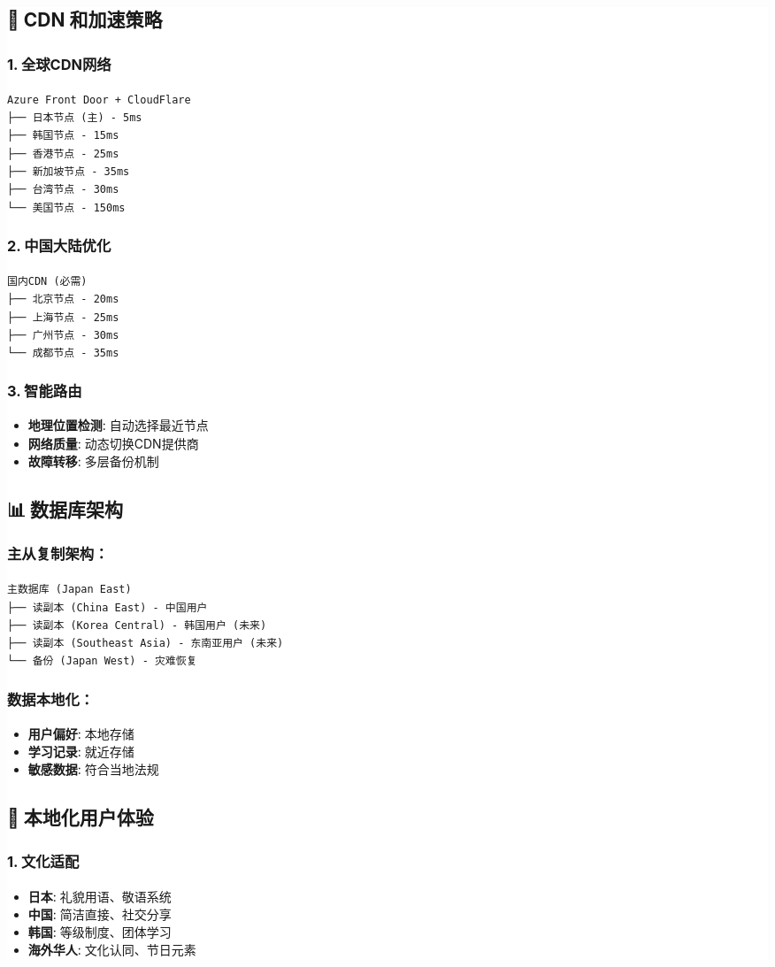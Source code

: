 ## 🚀 CDN 和加速策略

### 1. **全球CDN网络**
```
Azure Front Door + CloudFlare
├── 日本节点 (主) - 5ms
├── 韩国节点 - 15ms  
├── 香港节点 - 25ms
├── 新加坡节点 - 35ms
├── 台湾节点 - 30ms
└── 美国节点 - 150ms
```

### 2. **中国大陆优化**
```
国内CDN (必需)
├── 北京节点 - 20ms
├── 上海节点 - 25ms
├── 广州节点 - 30ms
└── 成都节点 - 35ms
```

### 3. **智能路由**
- **地理位置检测**: 自动选择最近节点
- **网络质量**: 动态切换CDN提供商
- **故障转移**: 多层备份机制

## 📊 数据库架构

### 主从复制架构：
```
主数据库 (Japan East)
├── 读副本 (China East) - 中国用户
├── 读副本 (Korea Central) - 韩国用户 (未来)
├── 读副本 (Southeast Asia) - 东南亚用户 (未来)
└── 备份 (Japan West) - 灾难恢复
```

### 数据本地化：
- **用户偏好**: 本地存储
- **学习记录**: 就近存储
- **敏感数据**: 符合当地法规

## 🎨 本地化用户体验

### 1. **文化适配**
- **日本**: 礼貌用语、敬语系统
- **中国**: 简洁直接、社交分享
- **韩国**: 等级制度、团体学习
- **海外华人**: 文化认同、节日元素
